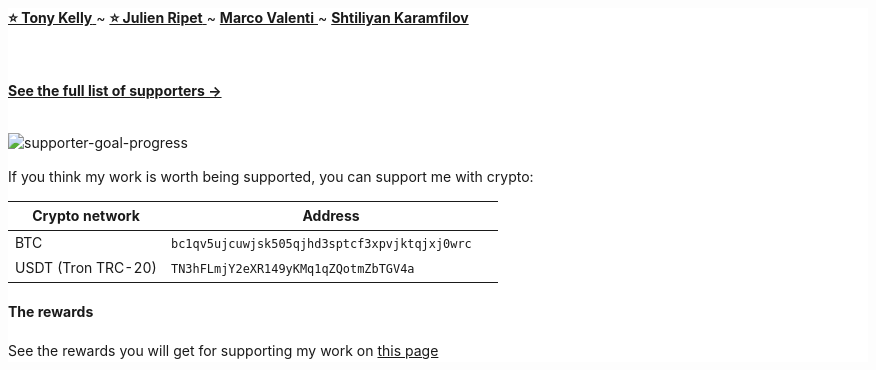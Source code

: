 <div>
  <a href="https://github.com/theoob" title="Tony Kelly">
    <b>⭐ Tony Kelly</b>
  </a>
  ~ <a href="https://github.com/julienripet" title="Julien Ripet">
    <b>⭐ Julien Ripet</b>
  </a>
  ~ <a href="https://github.com/valentimarco" title="Marco Valenti">
    <b>Marco Valenti</b>
  </a>
  ~ <a href="https://github.com/HarkTu" title="Shtiliyan Karamfilov">
    <b>Shtiliyan Karamfilov</b>
  </a>
</div>

<br>

<h4 style="margin: 32px 0px;">
  <a target="_blank" href="https://github.com/aleksey-hoffman/sigma-file-manager/blob/main/BAKERS.md">See the full list of supporters →</a>
</h4>

![supporter-goal-progress](https://user-images.githubusercontent.com/61761672/184556462-803af5f2-3ad6-44fb-be54-4a923d9baf22.png)

If you think my work is worth being supported, you can support me with crypto:

<table>
  <thead>
    <tr>
      <th>Crypto network</th>
      <th>Address</th>
    </tr>
  </thead>
  <tbody>
    <tr>
      <td>BTC</td>
      <td width="320px">
        <code>bc1qv5ujcuwjsk505qjhd3sptcf3xpvjktqjxj0wrc</code>
      </td>
    </tr>
    <tr>
      <td>USDT (Tron TRC-20)</td>
      <td width="320px">
        <code>TN3hFLmjY2eXR149yKMq1qZQotmZbTGV4a</code>
      </td>
    </tr>
  </tbody>
</table>

#### The rewards

See the rewards you will get for supporting my work on [this page](https://github.com/aleksey-hoffman/sigma-file-manager/wiki/Supporter-rewards)
